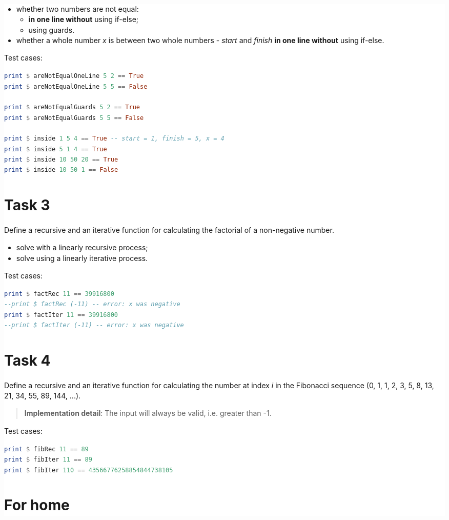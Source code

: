 - whether two numbers are not equal:
  - **in one line without** using if-else;
  - using guards.
- whether a whole number *x* is between two whole numbers - *start* and *finish* **in one line without** using if-else.

Test cases:

```haskell
print $ areNotEqualOneLine 5 2 == True
print $ areNotEqualOneLine 5 5 == False

print $ areNotEqualGuards 5 2 == True
print $ areNotEqualGuards 5 5 == False

print $ inside 1 5 4 == True -- start = 1, finish = 5, x = 4
print $ inside 5 1 4 == True
print $ inside 10 50 20 == True
print $ inside 10 50 1 == False
```

# Task 3

Define a recursive and an iterative function for calculating the factorial of a non-negative number.

- solve with a linearly recursive process;
- solve using a linearly iterative process.

Test cases:

```haskell
print $ factRec 11 == 39916800
--print $ factRec (-11) -- error: x was negative
print $ factIter 11 == 39916800
--print $ factIter (-11) -- error: x was negative
```

# Task 4

Define a recursive and an iterative function for calculating the number at index *i* in the Fibonacci sequence (0, 1, 1, 2, 3, 5, 8, 13, 21, 34, 55, 89, 144, ...).

> **Implementation detail**: The input will always be valid, i.e. greater than -1.

Test cases:

```haskell
print $ fibRec 11 == 89
print $ fibIter 11 == 89
print $ fibIter 110 == 43566776258854844738105
```

# For home
